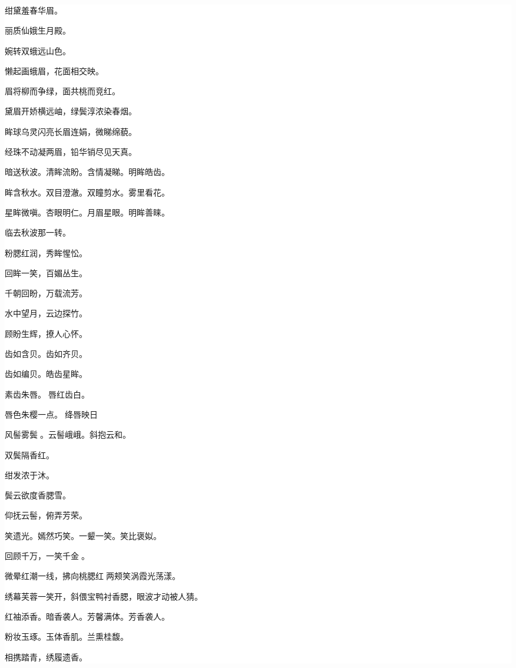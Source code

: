 绀黛羞春华眉。

丽质仙娥生月殿。

婉转双蛾远山色。

懒起画蛾眉，花面相交映。

眉将柳而争绿，面共桃而竞红。

黛眉开娇横远岫，绿鬓淳浓染春烟。

眸球乌灵闪亮长眉连娟，微睇绵藐。

经珠不动凝两眉，铅华销尽见天真。

暗送秋波。清眸流盼。含情凝睇。明眸皓齿。

眸含秋水。双目澄澈。双瞳剪水。雾里看花。

星眸微嗔。杏眼明仁。月眉星眼。明眸善睐。

临去秋波那一转。

粉腮红润，秀眸惺忪。

回眸一笑，百媚丛生。

千朝回盼，万载流芳。

水中望月，云边探竹。

顾盼生辉，撩人心怀。

齿如含贝。齿如齐贝。

齿如编贝。皓齿星眸。

素齿朱唇。 唇红齿白。

唇色朱樱一点。 绛唇映日

风髻雾鬓 。云髻峨峨。斜抱云和。

双鬓隔香红。

绀发浓于沐。

鬓云欲度香腮雪。

仰抚云髻，俯弄芳荣。

笑遗光。嫣然巧笑。一颦一笑。笑比褒姒。

回顾千万，一笑千金 。

微晕红潮一线，拂向桃腮红 两颊笑涡霞光荡漾。

绣幕芙蓉一笑开，斜偎宝鸭衬香腮，眼波才动被人猜。

红袖添香。暗香袭人。芳馨满体。芳香袭人。

粉妆玉琢。玉体香肌。兰熏桂馥。

相携踏青，绣履遗香。
